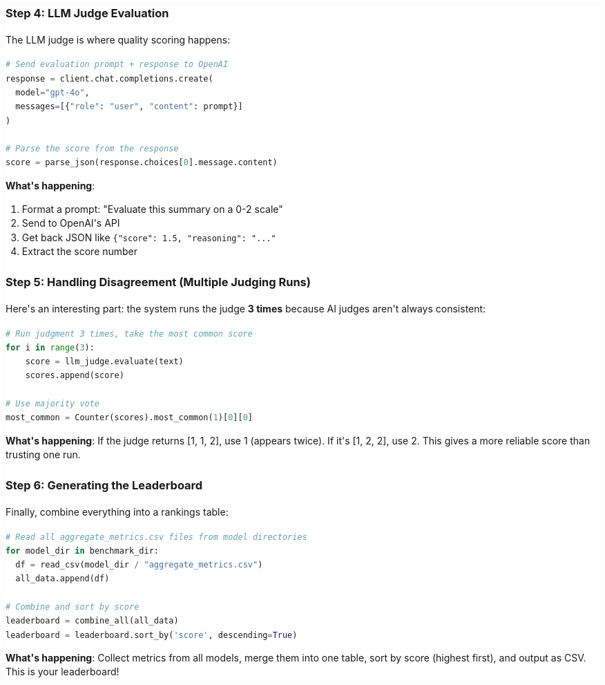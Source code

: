 ### Step 4: LLM Judge Evaluation

The LLM judge is where quality scoring happens:

```python
# Send evaluation prompt + response to OpenAI
response = client.chat.completions.create(
  model="gpt-4o",
  messages=[{"role": "user", "content": prompt}]
)

# Parse the score from the response
score = parse_json(response.choices[0].message.content)
```

**What's happening**:
1. Format a prompt: "Evaluate this summary on a 0-2 scale"
2. Send to OpenAI's API
3. Get back JSON like `{"score": 1.5, "reasoning": "..."`
4. Extract the score number

### Step 5: Handling Disagreement (Multiple Judging Runs)

Here's an interesting part: the system runs the judge **3 times** because AI judges aren't always consistent:

```python
# Run judgment 3 times, take the most common score
for i in range(3):
    score = llm_judge.evaluate(text)
    scores.append(score)

# Use majority vote
most_common = Counter(scores).most_common(1)[0][0]
```

**What's happening**: If the judge returns [1, 1, 2], use 1 (appears twice). If it's [1, 2, 2], use 2. This gives a more reliable score than trusting one run.

### Step 6: Generating the Leaderboard

Finally, combine everything into a rankings table:

```python
# Read all aggregate_metrics.csv files from model directories
for model_dir in benchmark_dir:
  df = read_csv(model_dir / "aggregate_metrics.csv")
  all_data.append(df)

# Combine and sort by score
leaderboard = combine_all(all_data)
leaderboard = leaderboard.sort_by('score', descending=True)
```

**What's happening**: Collect metrics from all models, merge them into one table, sort by score (highest first), and output as CSV. This is your leaderboard!
